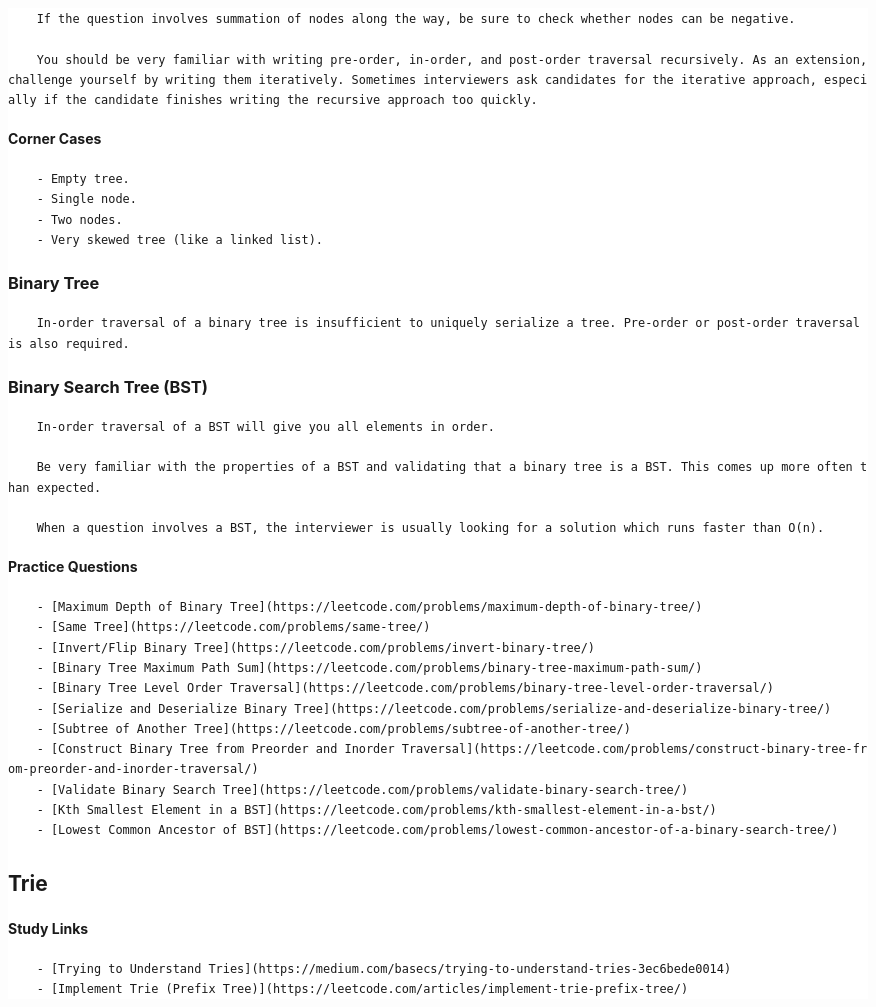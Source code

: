 		If the question involves summation of nodes along the way, be sure to check whether nodes can be negative.

		You should be very familiar with writing pre-order, in-order, and post-order traversal recursively. As an extension, challenge yourself by writing them iteratively. Sometimes interviewers ask candidates for the iterative approach, especially if the candidate finishes writing the recursive approach too quickly.


#### Corner Cases

		- Empty tree.
		- Single node.
		- Two nodes.
		- Very skewed tree (like a linked list).

### Binary Tree

		In-order traversal of a binary tree is insufficient to uniquely serialize a tree. Pre-order or post-order traversal is also required.

### Binary Search Tree (BST)

		In-order traversal of a BST will give you all elements in order.

		Be very familiar with the properties of a BST and validating that a binary tree is a BST. This comes up more often than expected.

		When a question involves a BST, the interviewer is usually looking for a solution which runs faster than O(n).

#### Practice Questions

		- [Maximum Depth of Binary Tree](https://leetcode.com/problems/maximum-depth-of-binary-tree/)
		- [Same Tree](https://leetcode.com/problems/same-tree/)
		- [Invert/Flip Binary Tree](https://leetcode.com/problems/invert-binary-tree/)
		- [Binary Tree Maximum Path Sum](https://leetcode.com/problems/binary-tree-maximum-path-sum/)
		- [Binary Tree Level Order Traversal](https://leetcode.com/problems/binary-tree-level-order-traversal/)
		- [Serialize and Deserialize Binary Tree](https://leetcode.com/problems/serialize-and-deserialize-binary-tree/)
		- [Subtree of Another Tree](https://leetcode.com/problems/subtree-of-another-tree/)
		- [Construct Binary Tree from Preorder and Inorder Traversal](https://leetcode.com/problems/construct-binary-tree-from-preorder-and-inorder-traversal/)
		- [Validate Binary Search Tree](https://leetcode.com/problems/validate-binary-search-tree/)
		- [Kth Smallest Element in a BST](https://leetcode.com/problems/kth-smallest-element-in-a-bst/)
		- [Lowest Common Ancestor of BST](https://leetcode.com/problems/lowest-common-ancestor-of-a-binary-search-tree/)

## Trie

#### Study Links

		- [Trying to Understand Tries](https://medium.com/basecs/trying-to-understand-tries-3ec6bede0014)
		- [Implement Trie (Prefix Tree)](https://leetcode.com/articles/implement-trie-prefix-tree/)

